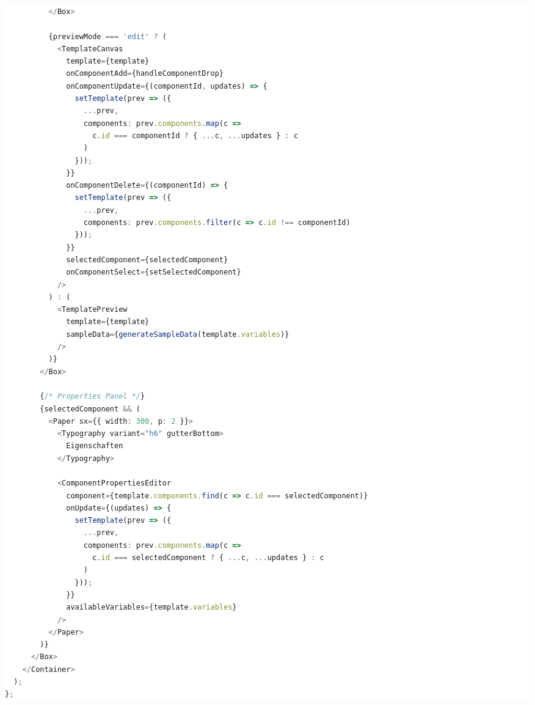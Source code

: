 ```typescript
          </Box>

          {previewMode === 'edit' ? (
            <TemplateCanvas
              template={template}
              onComponentAdd={handleComponentDrop}
              onComponentUpdate={(componentId, updates) => {
                setTemplate(prev => ({
                  ...prev,
                  components: prev.components.map(c => 
                    c.id === componentId ? { ...c, ...updates } : c
                  )
                }));
              }}
              onComponentDelete={(componentId) => {
                setTemplate(prev => ({
                  ...prev,
                  components: prev.components.filter(c => c.id !== componentId)
                }));
              }}
              selectedComponent={selectedComponent}
              onComponentSelect={setSelectedComponent}
            />
          ) : (
            <TemplatePreview
              template={template}
              sampleData={generateSampleData(template.variables)}
            />
          )}
        </Box>

        {/* Properties Panel */}
        {selectedComponent && (
          <Paper sx={{ width: 300, p: 2 }}>
            <Typography variant="h6" gutterBottom>
              Eigenschaften
            </Typography>
            
            <ComponentPropertiesEditor
              component={template.components.find(c => c.id === selectedComponent)}
              onUpdate={(updates) => {
                setTemplate(prev => ({
                  ...prev,
                  components: prev.components.map(c => 
                    c.id === selectedComponent ? { ...c, ...updates } : c
                  )
                }));
              }}
              availableVariables={template.variables}
            />
          </Paper>
        )}
      </Box>
    </Container>
  );
};
```

